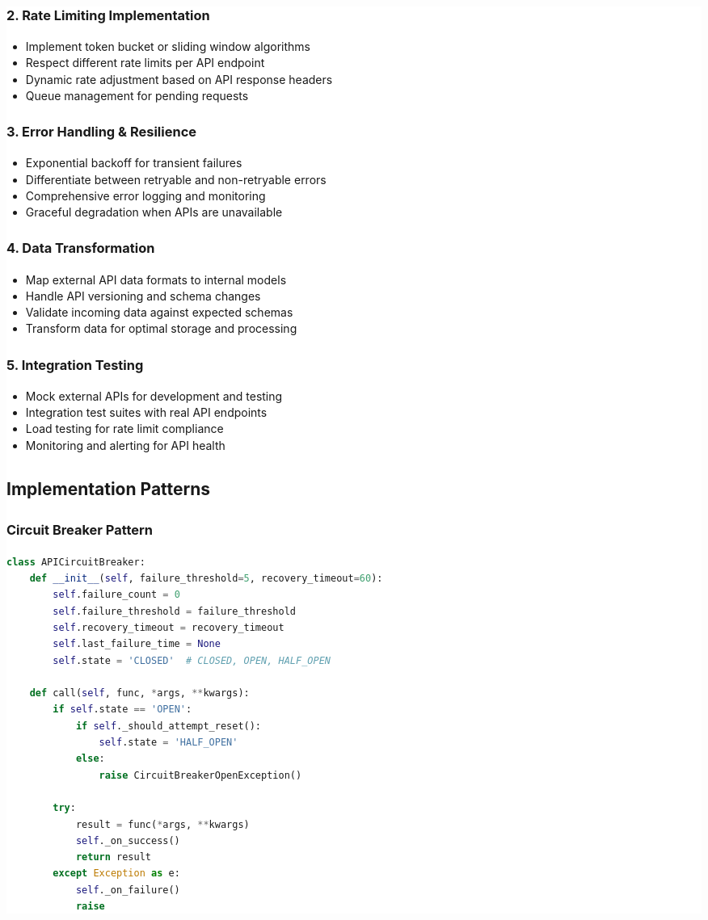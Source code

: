 ### 2. Rate Limiting Implementation
- Implement token bucket or sliding window algorithms
- Respect different rate limits per API endpoint
- Dynamic rate adjustment based on API response headers
- Queue management for pending requests

### 3. Error Handling & Resilience
- Exponential backoff for transient failures
- Differentiate between retryable and non-retryable errors
- Comprehensive error logging and monitoring
- Graceful degradation when APIs are unavailable

### 4. Data Transformation
- Map external API data formats to internal models
- Handle API versioning and schema changes
- Validate incoming data against expected schemas
- Transform data for optimal storage and processing

### 5. Integration Testing
- Mock external APIs for development and testing
- Integration test suites with real API endpoints
- Load testing for rate limit compliance
- Monitoring and alerting for API health

## Implementation Patterns

### Circuit Breaker Pattern
```python
class APICircuitBreaker:
    def __init__(self, failure_threshold=5, recovery_timeout=60):
        self.failure_count = 0
        self.failure_threshold = failure_threshold
        self.recovery_timeout = recovery_timeout
        self.last_failure_time = None
        self.state = 'CLOSED'  # CLOSED, OPEN, HALF_OPEN
    
    def call(self, func, *args, **kwargs):
        if self.state == 'OPEN':
            if self._should_attempt_reset():
                self.state = 'HALF_OPEN'
            else:
                raise CircuitBreakerOpenException()
        
        try:
            result = func(*args, **kwargs)
            self._on_success()
            return result
        except Exception as e:
            self._on_failure()
            raise
```
